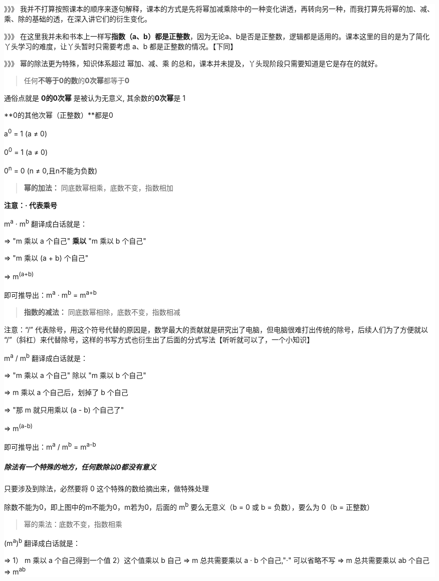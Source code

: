 》》》 我并不打算按照课本的顺序来逐句解释，课本的方式是先将幂加减乘除中的一种变化讲透，再转向另一种，而我打算先将幂的加、减、乘、除的基础的透，在深入讲它们的衍生变化。

》》》 在这里我并未和书本上一样写**指数（a、b）都是正整数**，因为无论a、b是否是正整数，逻辑都是适用的。课本这里的目的是为了简化丫头学习的难度，让丫头暂时只需要考虑 a、b 都是正整数的情况。【下同】

》》》 幂的除法更为特殊，知识体系超过 幂加、减、乘 的总和，课本并未提及，丫头现阶段只需要知道是它是存在的就好。

> 任何**不等于0的数**的**0次幂**都等于**0**

通俗点就是 **0的0次幂** 是被认为无意义, 其余数的**0次幂**是 1

**0的其他次幂（正整数）**都是0

a<sup>0</sup> = 1 (a ≠ 0)

0<sup>0</sup> = 1 (a ≠ 0)

0<sup>n</sup> = 0 (n ≠ 0,且n不能为负数)


> **幂的加法：** 同底数幂相乘，底数不变，指数相加

**注意：· 代表乘号**

m<sup>a</sup> · m<sup>b</sup> 翻译成白话就是：

=> "m 乘以 a 个自己" **乘以** "m 乘以 b 个自己"

=> "m 乘以 (a + b) 个自己"

=> m<sup>(a+b)</sup>

即可推导出：m<sup>a</sup> · m<sup>b</sup> = m<sup>a+b</sup>


> **指数的减法：** 同底数幂相除，底数不变，指数相减

注意：“/” 代表除号，用这个符号代替的原因是，数学最大的贡献就是研究出了电脑，但电脑很难打出传统的除号，后续人们为了方便就以 “/”（斜杠）来代替除号，这样的书写方式也衍生出了后面的分式写法【听听就可以了，一个小知识】

m<sup>a</sup> / m<sup>b</sup> 翻译成白话就是：

=> "m 乘以 a 个自己" 除以 "m 乘以 b 个自己"

=> m 乘以 a 个自己后，划掉了 b 个自己

=> "那 m 就只用乘以 (a - b) 个自己了"

=> m<sup>(a-b)</sup>

即可推导出：m<sup>a</sup> / m<sup>b</sup> = m<sup>a-b</sup>

##### 除法有一个特殊的地方，任何数除以0都没有意义

只要涉及到除法，必然要将 0 这个特殊的数给摘出来，做特殊处理

除数不能为0，即上图中的m不能为0，m若为0，后面的 m<sup>b</sup> 要么无意义（b = 0 或 b = 负数），要么为 0（b = 正整数）

> 幂的乘法：底数不变，指数相乘

(m<sup>a</sup>)<sup>b</sup> 翻译成白话就是：

=> 1） m 乘以 a 个自己得到一个值
   2）这个值乘以 b 自己
=> m 总共需要乘以 a · b 个自己,"·" 可以省略不写
=> m 总共需要乘以 ab 个自己
=> m<sup>ab</sup>

